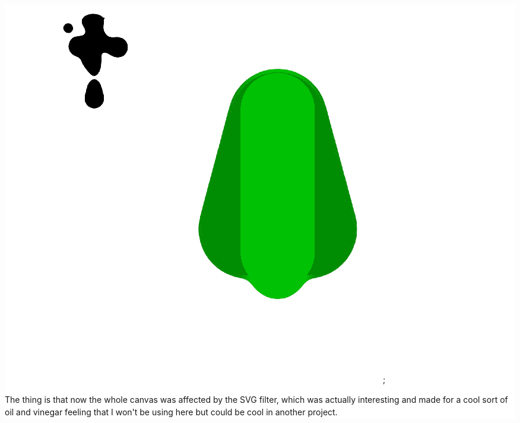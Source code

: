 ![sperm v1](journal_assets/gifs/penis/penis_sperm2.gif);

The thing is that now the whole canvas was affected by the SVG filter, which was actually interesting and made for a cool sort of oil and vinegar feeling that I won't be using here but could be cool in another project.
